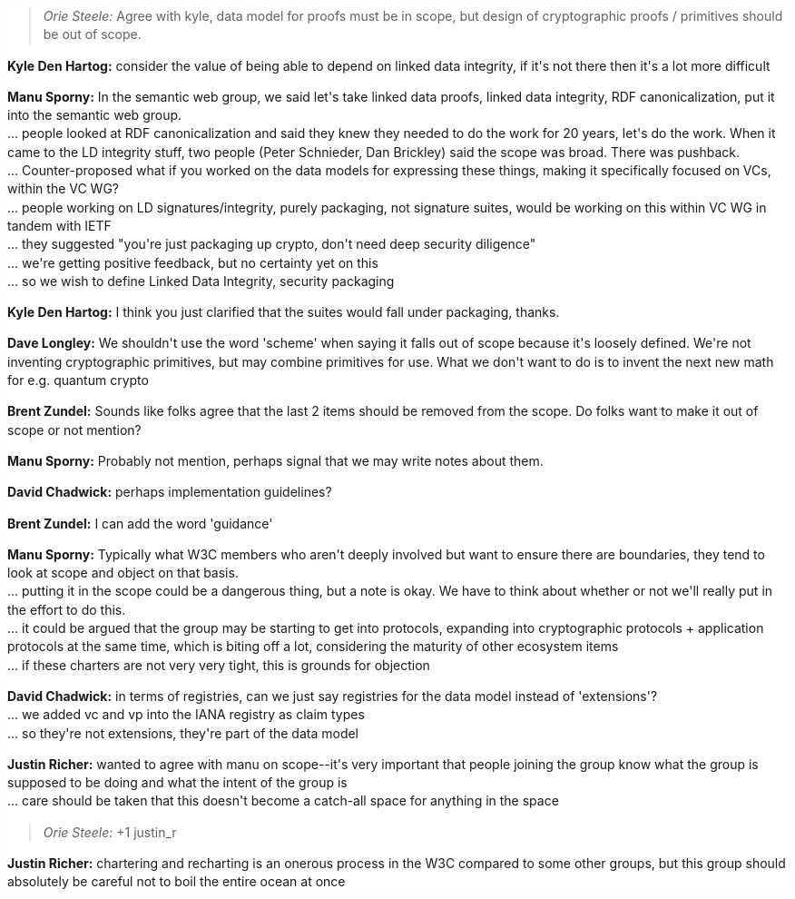 > *Orie Steele:* Agree with kyle, data model for proofs must be in scope, but design of cryptographic proofs / primitives should be out of scope.

**Kyle Den Hartog:** consider the value of being able to depend on linked data integrity, if it's not there then it's a lot more difficult  

**Manu Sporny:** In the semantic web group, we said let's take linked data proofs, linked data integrity, RDF canonicalization, put it into the semantic web group.  
… people looked at RDF canonicalization and said they knew they needed to do the work for 20 years, let's do the work. When it came to the LD integrity stuff, two people (Peter Schnieder, Dan Brickley) said the scope was broad. There was pushback.  
… Counter-proposed what if you worked on the data models for expressing these things, making it specifically focused on VCs, within the VC WG?  
… people working on LD signatures/integrity, purely packaging, not signature suites, would be working on this within VC WG in tandem with IETF  
… they suggested "you're just packaging up crypto, don't need deep security diligence"  
… we're getting positive feedback, but no certainty yet on this  
… so we wish to define Linked Data Integrity, security packaging  

**Kyle Den Hartog:** I think you just clarified that the suites would fall under packaging, thanks.  

**Dave Longley:** We shouldn't use the word 'scheme' when saying it falls out of scope because it's loosely defined. We're not inventing cryptographic primitives, but may combine primitives for use. What we don't want to do is to invent the next new math for e.g. quantum crypto  

**Brent Zundel:** Sounds like folks agree that the last 2 items should be removed from the scope. Do folks want to make it out of scope or not mention?  

**Manu Sporny:** Probably not mention, perhaps signal that we may write notes about them.  

**David Chadwick:** perhaps implementation guidelines?  

**Brent Zundel:** I can add the word 'guidance'  

**Manu Sporny:** Typically what W3C members who aren't deeply involved but want to ensure there are boundaries, they tend to look at scope and object on that basis.  
… putting it in the scope could be a dangerous thing, but a note is okay. We have to think about whether or not we'll really put in the effort to do this.  
… it could be argued that the group may be starting to get into protocols, expanding into cryptographic protocols + application protocols at the same time, which is biting off a lot, considering the maturity of other ecosystem items  
… if these charters are not very very tight, this is grounds for objection  

**David Chadwick:** in terms of registries, can we just say registries for the data model instead of 'extensions'?  
… we added vc and vp into the IANA registry as claim types  
… so they're not extensions, they're part of the data model  

**Justin Richer:** wanted to agree with manu on scope--it's very important that people joining the group know what the group is supposed to be doing and what the intent of the group is  
… care should be taken that this doesn't become a catch-all space for anything in the space  

> *Orie Steele:* +1 justin_r

**Justin Richer:** chartering and recharting is an onerous process in the W3C compared to some other groups, but this group should absolutely be careful not to boil the entire ocean at once  

